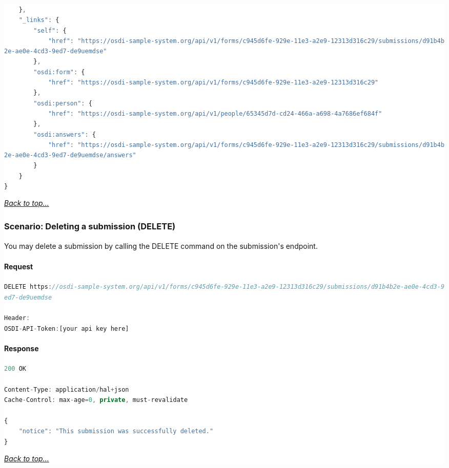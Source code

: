 ```javascript
    },
    "_links": {
        "self": {
            "href": "https://osdi-sample-system.org/api/v1/forms/c945d6fe-929e-11e3-a2e9-12313d316c29/submissions/d91b4b2e-ae0e-4cd3-9ed7-de9uemdse"
        },
        "osdi:form": {
            "href": "https://osdi-sample-system.org/api/v1/forms/c945d6fe-929e-11e3-a2e9-12313d316c29"
        },
        "osdi:person": {
            "href": "https://osdi-sample-system.org/api/v1/people/65345d7d-cd24-466a-a698-4a7686ef684f"
        },
        "osdi:answers": {
            "href": "https://osdi-sample-system.org/api/v1/forms/c945d6fe-929e-11e3-a2e9-12313d316c29/submissions/d91b4b2e-ae0e-4cd3-9ed7-de9uemdse/answers"
        }
    }
}
```

_[Back to top...](#)_


### Scenario: Deleting a submission (DELETE)

You may delete a submission by calling the DELETE command on the submission's endpoint.

#### Request

```javascript
DELETE https://osdi-sample-system.org/api/v1/forms/c945d6fe-929e-11e3-a2e9-12313d316c29/submissions/d91b4b2e-ae0e-4cd3-9ed7-de9uemdse

Header:
OSDI-API-Token:[your api key here]
```

#### Response

```javascript
200 OK

Content-Type: application/hal+json
Cache-Control: max-age=0, private, must-revalidate

{
    "notice": "This submission was successfully deleted."
}
```

_[Back to top...](#)_